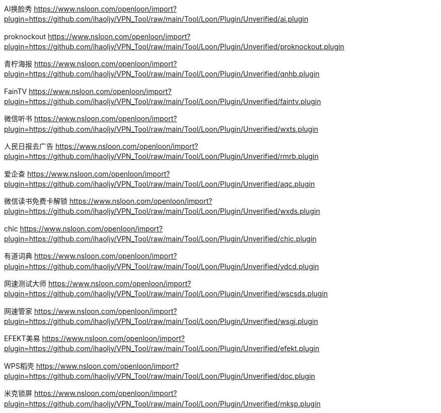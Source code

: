 AI换脸秀
https://www.nsloon.com/openloon/import?plugin=https://github.com/ihaoljy/VPN_Tool/raw/main/Tool/Loon/Plugin/Unverified/ai.plugin

proknockout
https://www.nsloon.com/openloon/import?plugin=https://github.com/ihaoljy/VPN_Tool/raw/main/Tool/Loon/Plugin/Unverified/proknockout.plugin

青柠海报
https://www.nsloon.com/openloon/import?plugin=https://github.com/ihaoljy/VPN_Tool/raw/main/Tool/Loon/Plugin/Unverified/qnhb.plugin

FainTV
https://www.nsloon.com/openloon/import?plugin=https://github.com/ihaoljy/VPN_Tool/raw/main/Tool/Loon/Plugin/Unverified/faintv.plugin

微信听书
https://www.nsloon.com/openloon/import?plugin=https://github.com/ihaoljy/VPN_Tool/raw/main/Tool/Loon/Plugin/Unverified/wxts.plugin

人民日报去广告
https://www.nsloon.com/openloon/import?plugin=https://github.com/ihaoljy/VPN_Tool/raw/main/Tool/Loon/Plugin/Unverified/rmrb.plugin

爱企查
https://www.nsloon.com/openloon/import?plugin=https://github.com/ihaoljy/VPN_Tool/raw/main/Tool/Loon/Plugin/Unverified/aqc.plugin

微信读书免费卡解锁
https://www.nsloon.com/openloon/import?plugin=https://github.com/ihaoljy/VPN_Tool/raw/main/Tool/Loon/Plugin/Unverified/wxds.plugin

chic
https://www.nsloon.com/openloon/import?plugin=https://github.com/ihaoljy/VPN_Tool/raw/main/Tool/Loon/Plugin/Unverified/chic.plugin

有道词典
https://www.nsloon.com/openloon/import?plugin=https://github.com/ihaoljy/VPN_Tool/raw/main/Tool/Loon/Plugin/Unverified/ydcd.plugin

网速测试大师
https://www.nsloon.com/openloon/import?plugin=https://github.com/ihaoljy/VPN_Tool/raw/main/Tool/Loon/Plugin/Unverified/wscsds.plugin

网速管家
https://www.nsloon.com/openloon/import?plugin=https://github.com/ihaoljy/VPN_Tool/raw/main/Tool/Loon/Plugin/Unverified/wsgj.plugin

EFEKT美易
https://www.nsloon.com/openloon/import?plugin=https://github.com/ihaoljy/VPN_Tool/raw/main/Tool/Loon/Plugin/Unverified/efekt.plugin

WPS稻壳
https://www.nsloon.com/openloon/import?plugin=https://github.com/ihaoljy/VPN_Tool/raw/main/Tool/Loon/Plugin/Unverified/doc.plugin

米克锁屏
https://www.nsloon.com/openloon/import?plugin=https://github.com/ihaoljy/VPN_Tool/raw/main/Tool/Loon/Plugin/Unverified/mksp.plugin
